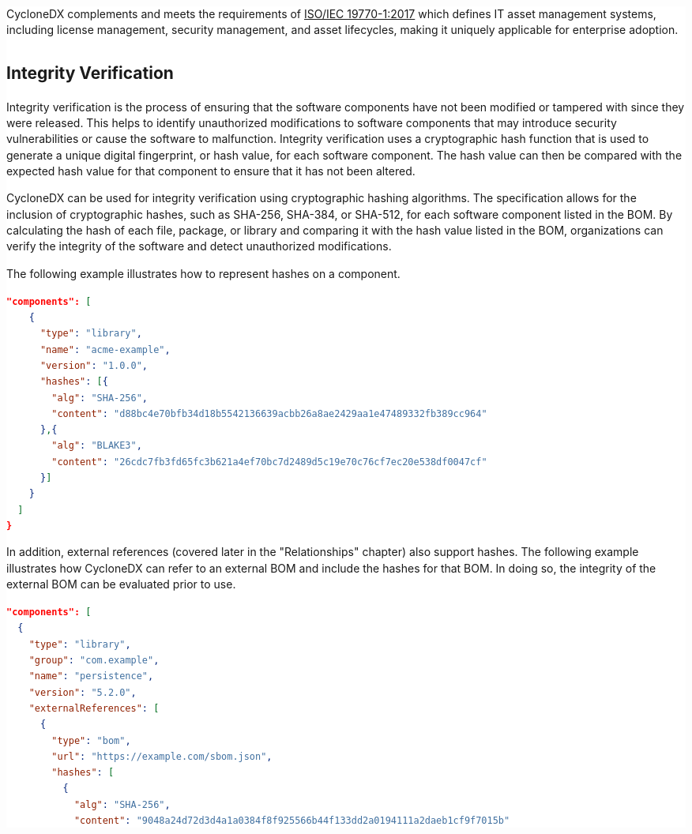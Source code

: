 CycloneDX complements and meets the requirements of [ISO/IEC 19770-1:2017](https://www.iso.org/standard/68531.html)
which defines IT asset management systems, including license management, security management, and asset lifecycles, making
it uniquely applicable for enterprise adoption.

## Integrity Verification
Integrity verification is the process of ensuring that the software components have not been modified or tampered with 
since they were released. This helps to identify unauthorized modifications to software components that may introduce 
security vulnerabilities or cause the software to malfunction. Integrity verification uses a cryptographic hash function 
that is used to generate a unique digital fingerprint, or hash value, for each software component. The hash value can then 
be compared with the expected hash value for that component to ensure that it has not been altered.

CycloneDX can be used for integrity verification using cryptographic hashing algorithms. The specification allows for the 
inclusion of cryptographic hashes, such as SHA-256, SHA-384, or SHA-512, for each software component listed in the BOM. 
By calculating the hash of each file, package, or library and comparing it with the hash value listed in the BOM, 
organizations can verify the integrity of the software and detect unauthorized modifications. 

The following example illustrates how to represent hashes on a component.

```json
"components": [
    {
      "type": "library",
      "name": "acme-example",
      "version": "1.0.0",
      "hashes": [{
        "alg": "SHA-256",
        "content": "d88bc4e70bfb34d18b5542136639acbb26a8ae2429aa1e47489332fb389cc964"
      },{
        "alg": "BLAKE3",
        "content": "26cdc7fb3fd65fc3b621a4ef70bc7d2489d5c19e70c76cf7ec20e538df0047cf"
      }]
    }
  ]
}
```

In addition, external references (covered later in the "Relationships" chapter) also support hashes. The following 
example illustrates how CycloneDX can refer to an external BOM and include the hashes for that BOM. In doing so, the
integrity of the external BOM can be evaluated prior to use.

```json
"components": [
  {
    "type": "library",
    "group": "com.example",
    "name": "persistence",
    "version": "5.2.0",
    "externalReferences": [
      {
        "type": "bom",
        "url": "https://example.com/sbom.json",
        "hashes": [
          {
            "alg": "SHA-256",
            "content": "9048a24d72d3d4a1a0384f8f925566b44f133dd2a0194111a2daeb1cf9f7015b"
```